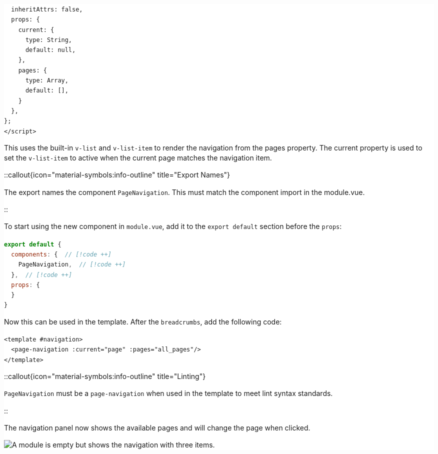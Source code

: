 ```vue
  inheritAttrs: false,
  props: {
    current: {
      type: String,
      default: null,
    },
    pages: {
      type: Array,
      default: [],
    }
  },
};
</script>
```

This uses the built-in `v-list` and `v-list-item` to render the navigation from the pages property. The current property
is used to set the `v-list-item` to active when the current page matches the navigation item.

::callout{icon="material-symbols:info-outline" title="Export Names"}

The export names the component `PageNavigation`. This must match the component import in the module.vue.

::

To start using the new component in `module.vue`, add it to the `export default` section before the `props`:

```js
export default {
  components: {  // [!code ++]
    PageNavigation,  // [!code ++]
  },  // [!code ++]
  props: {
  }
}
```

Now this can be used in the template. After the `breadcrumbs`, add the following code:

```vue
<template #navigation>
  <page-navigation :current="page" :pages="all_pages"/>
</template>
```

::callout{icon="material-symbols:info-outline" title="Linting"}

`PageNavigation` must be a `page-navigation` when used in the template to meet lint syntax standards.

::

The navigation panel now shows the available pages and will change the page when clicked.

![A module is empty but shows the navigation with three items.](https://product-team.directus.app/assets/23e71113-b765-4ded-8bb6-54e7026ee8c6.webp)
